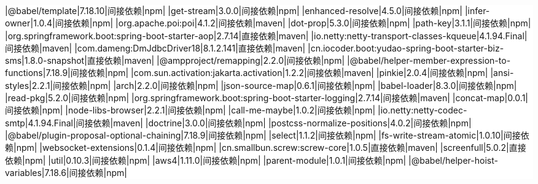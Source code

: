 |@babel/template|7.18.10|间接依赖|npm|
|get-stream|3.0.0|间接依赖|npm|
|enhanced-resolve|4.5.0|间接依赖|npm|
|infer-owner|1.0.4|间接依赖|npm|
|org.apache.poi:poi|4.1.2|间接依赖|maven|
|dot-prop|5.3.0|间接依赖|npm|
|path-key|3.1.1|间接依赖|npm|
|org.springframework.boot:spring-boot-starter-aop|2.7.14|直接依赖|maven|
|io.netty:netty-transport-classes-kqueue|4.1.94.Final|间接依赖|maven|
|com.dameng:DmJdbcDriver18|8.1.2.141|直接依赖|maven|
|cn.iocoder.boot:yudao-spring-boot-starter-biz-sms|1.8.0-snapshot|直接依赖|maven|
|@ampproject/remapping|2.2.0|间接依赖|npm|
|@babel/helper-member-expression-to-functions|7.18.9|间接依赖|npm|
|com.sun.activation:jakarta.activation|1.2.2|间接依赖|maven|
|pinkie|2.0.4|间接依赖|npm|
|ansi-styles|2.2.1|间接依赖|npm|
|arch|2.2.0|间接依赖|npm|
|json-source-map|0.6.1|间接依赖|npm|
|babel-loader|8.3.0|间接依赖|npm|
|read-pkg|5.2.0|间接依赖|npm|
|org.springframework.boot:spring-boot-starter-logging|2.7.14|间接依赖|maven|
|concat-map|0.0.1|间接依赖|npm|
|node-libs-browser|2.2.1|间接依赖|npm|
|call-me-maybe|1.0.2|间接依赖|npm|
|io.netty:netty-codec-smtp|4.1.94.Final|间接依赖|maven|
|doctrine|3.0.0|间接依赖|npm|
|postcss-normalize-positions|4.0.2|间接依赖|npm|
|@babel/plugin-proposal-optional-chaining|7.18.9|间接依赖|npm|
|select|1.1.2|间接依赖|npm|
|fs-write-stream-atomic|1.0.10|间接依赖|npm|
|websocket-extensions|0.1.4|间接依赖|npm|
|cn.smallbun.screw:screw-core|1.0.5|直接依赖|maven|
|screenfull|5.0.2|直接依赖|npm|
|util|0.10.3|间接依赖|npm|
|aws4|1.11.0|间接依赖|npm|
|parent-module|1.0.1|间接依赖|npm|
|@babel/helper-hoist-variables|7.18.6|间接依赖|npm|